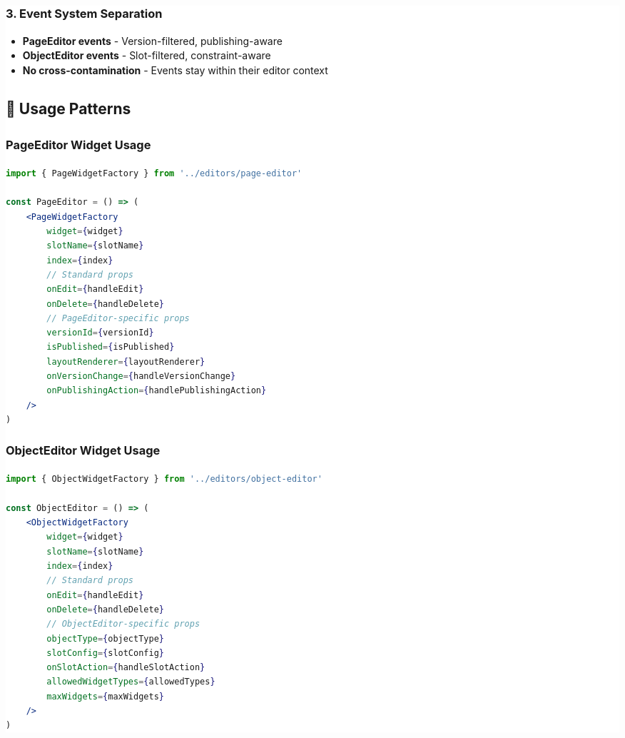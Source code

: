 ### 3. **Event System Separation**
- **PageEditor events** - Version-filtered, publishing-aware
- **ObjectEditor events** - Slot-filtered, constraint-aware
- **No cross-contamination** - Events stay within their editor context

## 🎨 **Usage Patterns**

### PageEditor Widget Usage
```jsx
import { PageWidgetFactory } from '../editors/page-editor'

const PageEditor = () => (
    <PageWidgetFactory
        widget={widget}
        slotName={slotName}
        index={index}
        // Standard props
        onEdit={handleEdit}
        onDelete={handleDelete}
        // PageEditor-specific props
        versionId={versionId}
        isPublished={isPublished}
        layoutRenderer={layoutRenderer}
        onVersionChange={handleVersionChange}
        onPublishingAction={handlePublishingAction}
    />
)
```

### ObjectEditor Widget Usage
```jsx
import { ObjectWidgetFactory } from '../editors/object-editor'

const ObjectEditor = () => (
    <ObjectWidgetFactory
        widget={widget}
        slotName={slotName}
        index={index}
        // Standard props
        onEdit={handleEdit}
        onDelete={handleDelete}
        // ObjectEditor-specific props
        objectType={objectType}
        slotConfig={slotConfig}
        onSlotAction={handleSlotAction}
        allowedWidgetTypes={allowedTypes}
        maxWidgets={maxWidgets}
    />
)
```
